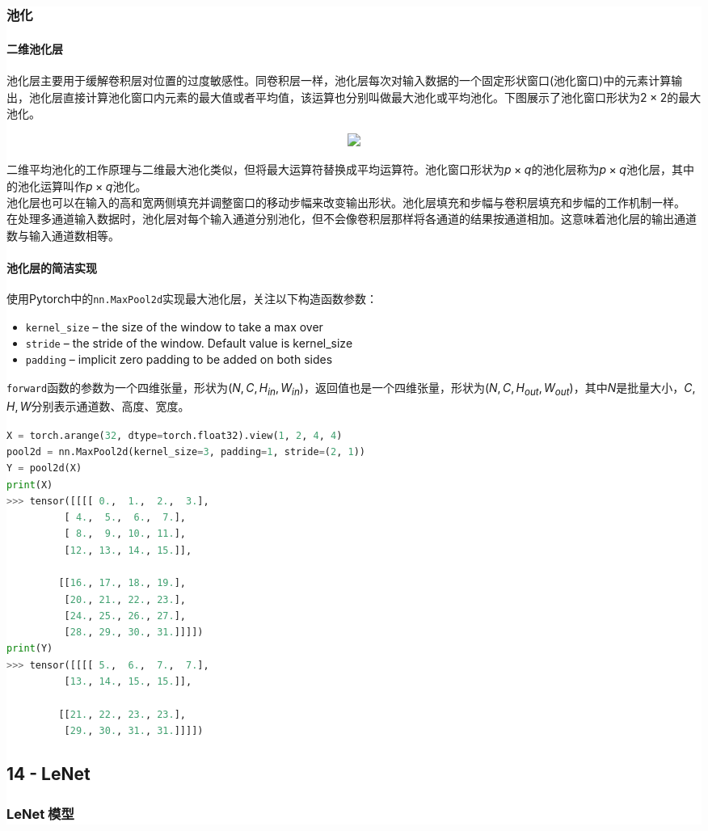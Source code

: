 ### 池化

#### 二维池化层

池化层主要用于缓解卷积层对位置的过度敏感性。同卷积层一样，池化层每次对输入数据的一个固定形状窗口(池化窗口)中的元素计算输出，池化层直接计算池化窗口内元素的最大值或者平均值，该运算也分别叫做最大池化或平均池化。下图展示了池化窗口形状为$2\times 2$的最大池化。

<div align = center>
    <img src = https://cdn.kesci.com/upload/image/q5nfob3odo.png?imageView2/0/w/640/h/640>
</div>

二维平均池化的工作原理与二维最大池化类似，但将最大运算符替换成平均运算符。池化窗口形状为$p \times q$的池化层称为$p \times q$池化层，其中的池化运算叫作$p \times q$池化。  
池化层也可以在输入的高和宽两侧填充并调整窗口的移动步幅来改变输出形状。池化层填充和步幅与卷积层填充和步幅的工作机制一样。  
在处理多通道输入数据时，池化层对每个输入通道分别池化，但不会像卷积层那样将各通道的结果按通道相加。这意味着池化层的输出通道数与输入通道数相等。  

#### 池化层的简洁实现

使用Pytorch中的`nn.MaxPool2d`实现最大池化层，关注以下构造函数参数：

* `kernel_size` – the size of the window to take a max over
* `stride` – the stride of the window. Default value is kernel_size
* `padding` – implicit zero padding to be added on both sides

`forward`函数的参数为一个四维张量，形状为$(N, C, H_{in}, W_{in})$，返回值也是一个四维张量，形状为$(N, C, H_{out}, W_{out})$，其中$N$是批量大小，$C, H, W$分别表示通道数、高度、宽度。  
```python
X = torch.arange(32, dtype=torch.float32).view(1, 2, 4, 4)
pool2d = nn.MaxPool2d(kernel_size=3, padding=1, stride=(2, 1))
Y = pool2d(X)
print(X)
>>> tensor([[[[ 0.,  1.,  2.,  3.],
          [ 4.,  5.,  6.,  7.],
          [ 8.,  9., 10., 11.],
          [12., 13., 14., 15.]],

         [[16., 17., 18., 19.],
          [20., 21., 22., 23.],
          [24., 25., 26., 27.],
          [28., 29., 30., 31.]]]])
print(Y)
>>> tensor([[[[ 5.,  6.,  7.,  7.],
          [13., 14., 15., 15.]],

         [[21., 22., 23., 23.],
          [29., 30., 31., 31.]]]])
```

## 14 - LeNet

### LeNet 模型
